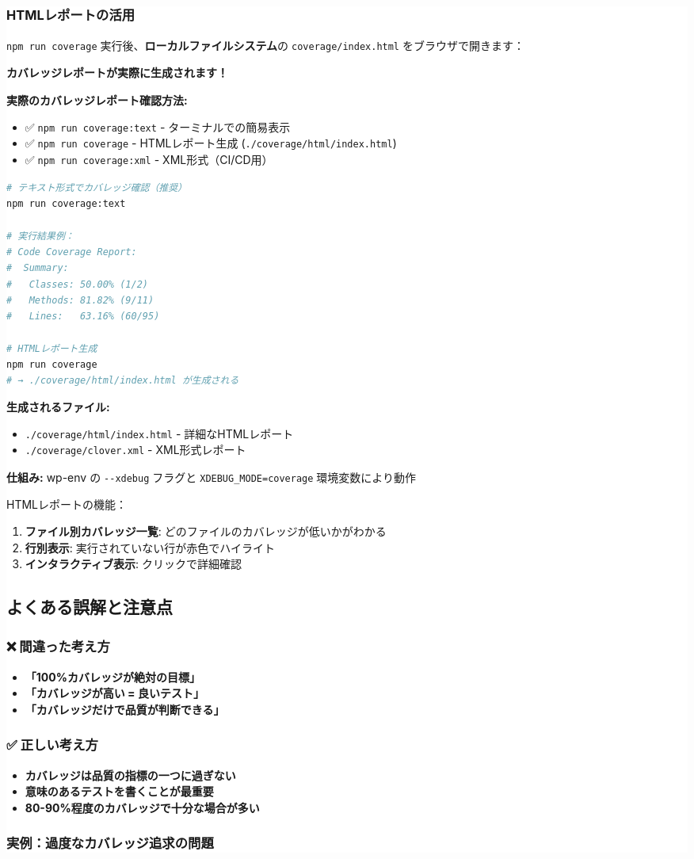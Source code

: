 ### HTMLレポートの活用
`npm run coverage` 実行後、**ローカルファイルシステム**の `coverage/index.html` をブラウザで開きます：

**カバレッジレポートが実際に生成されます！**

**実際のカバレッジレポート確認方法:**
- ✅ `npm run coverage:text` - ターミナルでの簡易表示
- ✅ `npm run coverage` - HTMLレポート生成 (`./coverage/html/index.html`)
- ✅ `npm run coverage:xml` - XML形式（CI/CD用）

```bash
# テキスト形式でカバレッジ確認（推奨）
npm run coverage:text

# 実行結果例：
# Code Coverage Report:
#  Summary:
#   Classes: 50.00% (1/2)
#   Methods: 81.82% (9/11)  
#   Lines:   63.16% (60/95)

# HTMLレポート生成
npm run coverage
# → ./coverage/html/index.html が生成される
```

**生成されるファイル:**
- `./coverage/html/index.html` - 詳細なHTMLレポート
- `./coverage/clover.xml` - XML形式レポート

**仕組み:**
wp-env の `--xdebug` フラグと `XDEBUG_MODE=coverage` 環境変数により動作

HTMLレポートの機能：
1. **ファイル別カバレッジ一覧**: どのファイルのカバレッジが低いかがわかる
2. **行別表示**: 実行されていない行が赤色でハイライト
3. **インタラクティブ表示**: クリックで詳細確認

## よくある誤解と注意点

### ❌ 間違った考え方
- **「100%カバレッジが絶対の目標」**
- **「カバレッジが高い = 良いテスト」**
- **「カバレッジだけで品質が判断できる」**

### ✅ 正しい考え方
- **カバレッジは品質の指標の一つに過ぎない**
- **意味のあるテストを書くことが最重要**
- **80-90%程度のカバレッジで十分な場合が多い**

### 実例：過度なカバレッジ追求の問題
